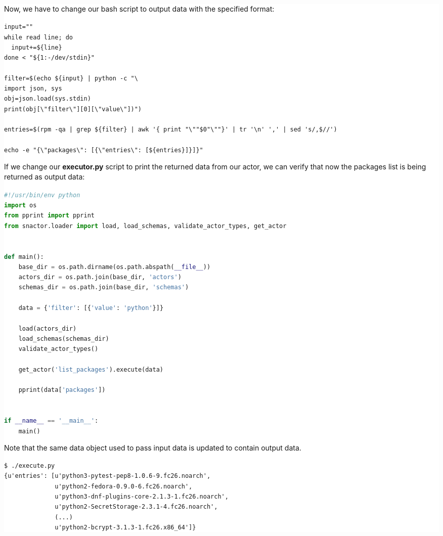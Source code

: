 Now, we have to change our bash script to output data with the specified format:

```shell
input=""
while read line; do
  input+=${line}
done < "${1:-/dev/stdin}"

filter=$(echo ${input} | python -c "\
import json, sys
obj=json.load(sys.stdin)
print(obj[\"filter\"][0][\"value\"])")

entries=$(rpm -qa | grep ${filter} | awk '{ print "\""$0"\""}' | tr '\n' ',' | sed 's/,$//')

echo -e "{\"packages\": [{\"entries\": [${entries}]}]}"
```

If we change our **executor.py** script to print the returned data from our
actor, we can verify that now the packages list is being returned as output data:

```py
#!/usr/bin/env python
import os
from pprint import pprint
from snactor.loader import load, load_schemas, validate_actor_types, get_actor


def main():
    base_dir = os.path.dirname(os.path.abspath(__file__))
    actors_dir = os.path.join(base_dir, 'actors')
    schemas_dir = os.path.join(base_dir, 'schemas')

    data = {'filter': [{'value': 'python'}]}

    load(actors_dir)
    load_schemas(schemas_dir)
    validate_actor_types()

    get_actor('list_packages').execute(data)

    pprint(data['packages'])


if __name__ == '__main__':
    main()
```

Note that the same data object used to pass input data is updated to contain
output data.

```
$ ./execute.py
{u'entries': [u'python3-pytest-pep8-1.0.6-9.fc26.noarch',
              u'python2-fedora-0.9.0-6.fc26.noarch',
              u'python3-dnf-plugins-core-2.1.3-1.fc26.noarch',
              u'python2-SecretStorage-2.3.1-4.fc26.noarch',
              (...)
              u'python2-bcrypt-3.1.3-1.fc26.x86_64']}
```
